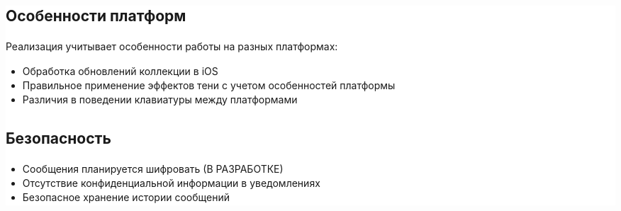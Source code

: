 ## Особенности платформ

Реализация учитывает особенности работы на разных платформах:

- Обработка обновлений коллекции в iOS
- Правильное применение эффектов тени с учетом особенностей платформы
- Различия в поведении клавиатуры между платформами

## Безопасность

- Сообщения планируется шифровать (В РАЗРАБОТКЕ)
- Отсутствие конфиденциальной информации в уведомлениях
- Безопасное хранение истории сообщений